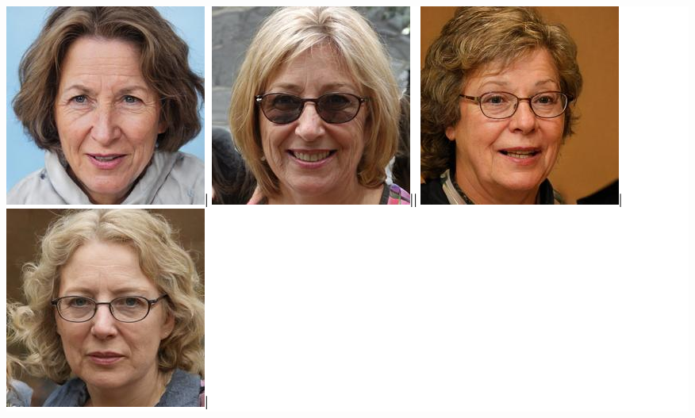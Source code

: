 <a href = "https://github.com/human-centered-ai-lab/PERSONAS/blob/main/Resources/Faces/AllFacesHighRes/GenF_EmoS_AppN_AgeH_08532.jpg"><img src="https://github.com/human-centered-ai-lab/PERSONAS/blob/main/Resources/Faces/AllFacesLowRes/GenF_EmoS_AppN_AgeH_08532_small.jpg" width="250" title="Persona 08532"></a>| <a href = "https://github.com/human-centered-ai-lab/PERSONAS/blob/main/Resources/Faces/AllFacesHighRes/GenF_EmoN_AppC_AgeH_08540.jpg"><img src="https://github.com/human-centered-ai-lab/PERSONAS/blob/main/Resources/Faces/AllFacesLowRes/GenF_EmoN_AppC_AgeH_08540_small.jpg" width="250" title="Persona 08540"></a>|| <a href = "https://github.com/human-centered-ai-lab/PERSONAS/blob/main/Resources/Faces/AllFacesHighRes/GenF_EmoS_AppC_AgeH_08619.jpg"><img src="https://github.com/human-centered-ai-lab/PERSONAS/blob/main/Resources/Faces/AllFacesLowRes/GenF_EmoS_AppC_AgeH_08619_small.jpg" width="250" title="Persona 08619"></a>| <a href = "https://github.com/human-centered-ai-lab/PERSONAS/blob/main/Resources/Faces/AllFacesHighRes/GenF_EmoS_AppN_AgeH_08627.jpg"><img src="https://github.com/human-centered-ai-lab/PERSONAS/blob/main/Resources/Faces/AllFacesLowRes/GenF_EmoS_AppN_AgeH_08627_small.jpg" width="250" title="Persona 08627"></a>|